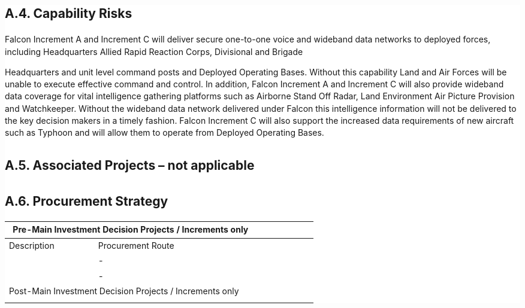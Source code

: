 ## A.4. Capability Risks

Falcon Increment A and Increment C will deliver secure one-to-one voice and wideband data networks to deployed forces, including Headquarters Allied Rapid Reaction Corps, Divisional and Brigade

Headquarters and unit level command posts and Deployed Operating Bases. Without this capability Land and Air Forces will be unable to execute effective command and control. In addition, Falcon Increment A and Increment C will also provide wideband data coverage for vital intelligence gathering platforms such as Airborne Stand Off Radar, Land Environment Air Picture Provision and Watchkeeper. Without the wideband data network delivered under Falcon this intelligence information will not be delivered to the key decision makers in a timely fashion. Falcon Increment C will also support the increased data requirements of new aircraft such as Typhoon and will allow them to operate from Deployed Operating Bases.

## A.5. Associated Projects – not applicable

## A.6. Procurement Strategy

<table>
<colgroup>
<col style="width: 28%" />
<col style="width: 16%" />
<col style="width: 19%" />
<col style="width: 16%" />
<col style="width: 18%" />
</colgroup>
<thead>
<tr>
<th colspan="4">Pre-Main Investment Decision Projects /
Increments only</th>
<th></th>
</tr>
</thead>
<tbody>
<tr>
<td>Description</td>
<td colspan="3">
Procurement Route
</td>
<td></td>
</tr>
<tr>
<td></td>
<td colspan="3">
-
</td>
<td></td>
</tr>
<tr>
<td></td>
<td colspan="3">
-
</td>
<td></td>
</tr>
<tr>
<td colspan="4">Post-Main Investment Decision Projects /
Increments only</td>
<td></td>
</tr>
<tr>
<td></td>